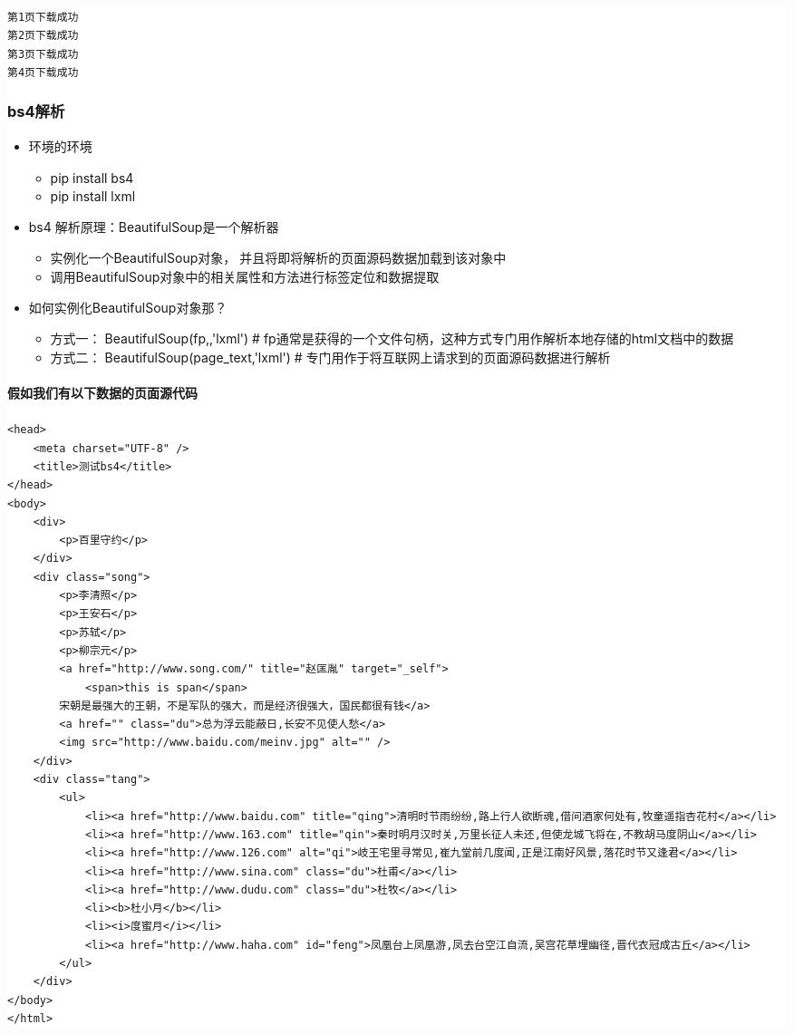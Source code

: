 ```python
```

    第1页下载成功
    第2页下载成功
    第3页下载成功
    第4页下载成功


### bs4解析
- 环境的环境
    - pip install bs4
    - pip install lxml
    
- bs4 解析原理：BeautifulSoup是一个解析器
    - 实例化一个BeautifulSoup对象， 并且将即将解析的页面源码数据加载到该对象中
    - 调用BeautifulSoup对象中的相关属性和方法进行标签定位和数据提取


- 如何实例化BeautifulSoup对象那？
    - 方式一： BeautifulSoup(fp,,'lxml') # fp通常是获得的一个文件句柄，这种方式专门用作解析本地存储的html文档中的数据
    - 方式二： BeautifulSoup(page_text,'lxml') # 专门用作于将互联网上请求到的页面源码数据进行解析

#### 假如我们有以下数据的页面源代码

```
<head>
	<meta charset="UTF-8" />
	<title>测试bs4</title>
</head>
<body>
	<div>
		<p>百里守约</p>
	</div>
	<div class="song">
		<p>李清照</p>
		<p>王安石</p>
		<p>苏轼</p>
		<p>柳宗元</p>
		<a href="http://www.song.com/" title="赵匡胤" target="_self">
			<span>this is span</span>
		宋朝是最强大的王朝，不是军队的强大，而是经济很强大，国民都很有钱</a>
		<a href="" class="du">总为浮云能蔽日,长安不见使人愁</a>
		<img src="http://www.baidu.com/meinv.jpg" alt="" />
	</div>
	<div class="tang">
		<ul>
			<li><a href="http://www.baidu.com" title="qing">清明时节雨纷纷,路上行人欲断魂,借问酒家何处有,牧童遥指杏花村</a></li>
			<li><a href="http://www.163.com" title="qin">秦时明月汉时关,万里长征人未还,但使龙城飞将在,不教胡马度阴山</a></li>
			<li><a href="http://www.126.com" alt="qi">岐王宅里寻常见,崔九堂前几度闻,正是江南好风景,落花时节又逢君</a></li>
			<li><a href="http://www.sina.com" class="du">杜甫</a></li>
			<li><a href="http://www.dudu.com" class="du">杜牧</a></li>
			<li><b>杜小月</b></li>
			<li><i>度蜜月</i></li>
			<li><a href="http://www.haha.com" id="feng">凤凰台上凤凰游,凤去台空江自流,吴宫花草埋幽径,晋代衣冠成古丘</a></li>
		</ul>
	</div>
</body>
</html>
```
